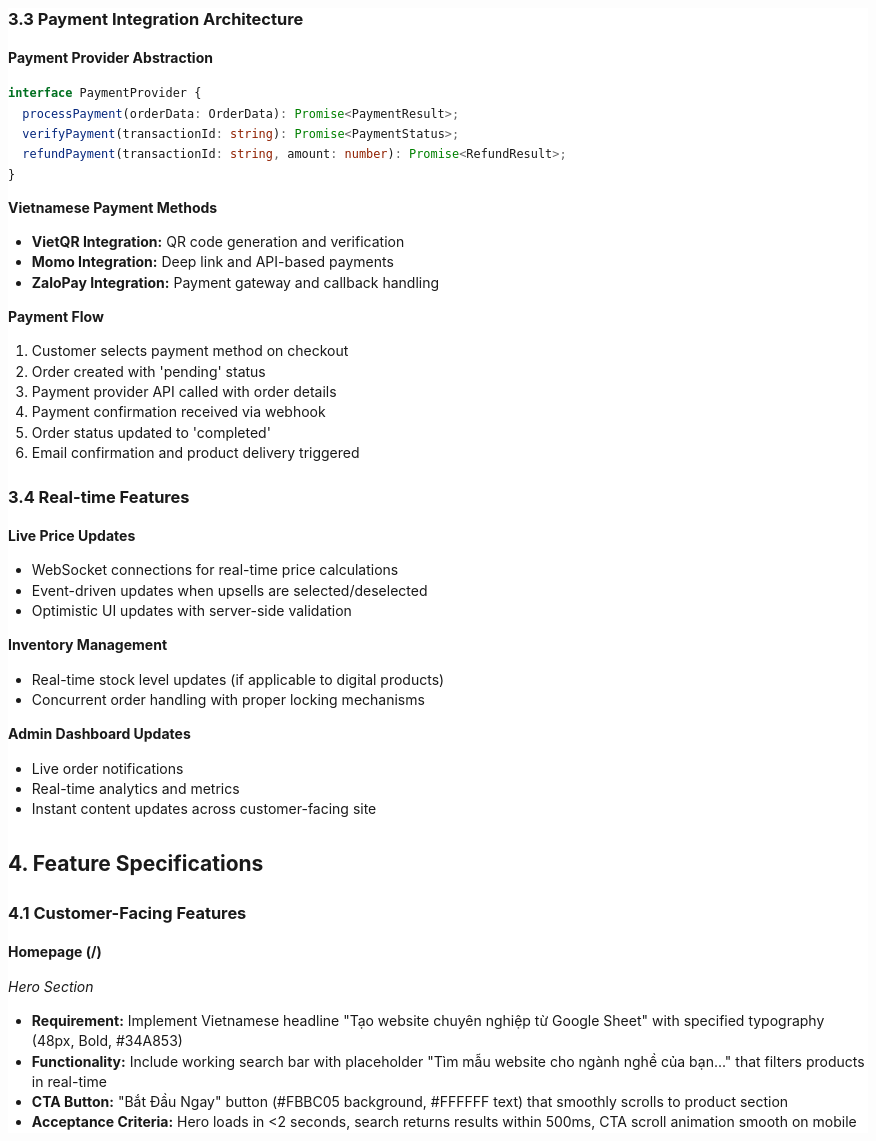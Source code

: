 ### 3.3 Payment Integration Architecture

**Payment Provider Abstraction**
```typescript
interface PaymentProvider {
  processPayment(orderData: OrderData): Promise<PaymentResult>;
  verifyPayment(transactionId: string): Promise<PaymentStatus>;
  refundPayment(transactionId: string, amount: number): Promise<RefundResult>;
}
```

**Vietnamese Payment Methods**
- **VietQR Integration:** QR code generation and verification
- **Momo Integration:** Deep link and API-based payments  
- **ZaloPay Integration:** Payment gateway and callback handling

**Payment Flow**
1. Customer selects payment method on checkout
2. Order created with 'pending' status
3. Payment provider API called with order details
4. Payment confirmation received via webhook
5. Order status updated to 'completed'
6. Email confirmation and product delivery triggered

### 3.4 Real-time Features

**Live Price Updates**
- WebSocket connections for real-time price calculations
- Event-driven updates when upsells are selected/deselected
- Optimistic UI updates with server-side validation

**Inventory Management**
- Real-time stock level updates (if applicable to digital products)
- Concurrent order handling with proper locking mechanisms

**Admin Dashboard Updates**
- Live order notifications
- Real-time analytics and metrics
- Instant content updates across customer-facing site
## 4. Feature Specifications

### 4.1 Customer-Facing Features

**Homepage (/)**

*Hero Section*
- **Requirement:** Implement Vietnamese headline "Tạo website chuyên nghiệp từ Google Sheet" with specified typography (48px, Bold, #34A853)
- **Functionality:** Include working search bar with placeholder "Tìm mẫu website cho ngành nghề của bạn..." that filters products in real-time
- **CTA Button:** "Bắt Đầu Ngay" button (#FBBC05 background, #FFFFFF text) that smoothly scrolls to product section
- **Acceptance Criteria:** Hero loads in <2 seconds, search returns results within 500ms, CTA scroll animation smooth on mobile
